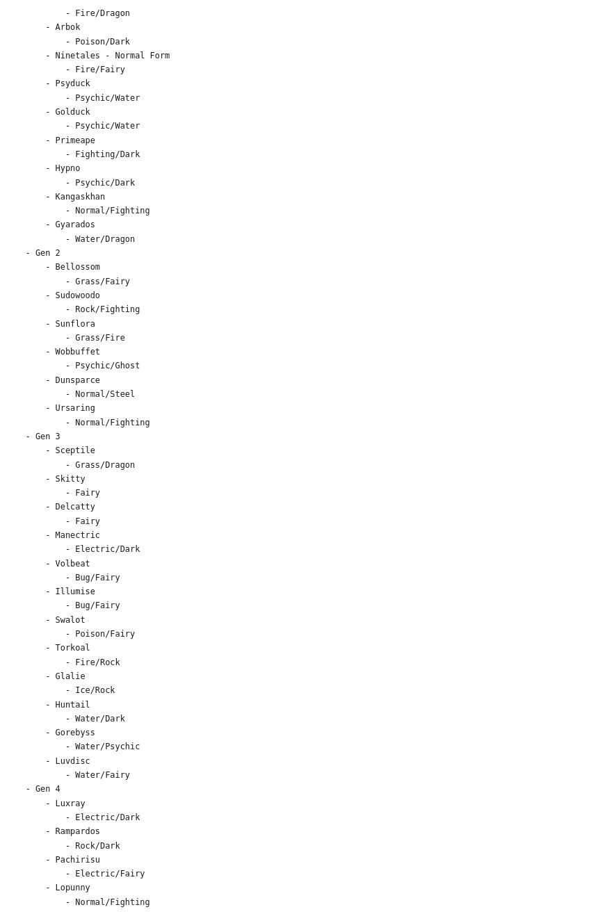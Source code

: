                 - Fire/Dragon
            - Arbok
                - Poison/Dark
            - Ninetales - Normal Form
                - Fire/Fairy
            - Psyduck
                - Psychic/Water
            - Golduck
                - Psychic/Water
            - Primeape
                - Fighting/Dark
            - Hypno
                - Psychic/Dark
            - Kangaskhan
                - Normal/Fighting
            - Gyarados
                - Water/Dragon
        - Gen 2
            - Bellossom
                - Grass/Fairy
            - Sudowoodo
                - Rock/Fighting
            - Sunflora
                - Grass/Fire
            - Wobbuffet
                - Psychic/Ghost
            - Dunsparce
                - Normal/Steel
            - Ursaring
                - Normal/Fighting
        - Gen 3
            - Sceptile
                - Grass/Dragon
            - Skitty
                - Fairy
            - Delcatty
                - Fairy
            - Manectric
                - Electric/Dark
            - Volbeat
                - Bug/Fairy
            - Illumise
                - Bug/Fairy
            - Swalot
                - Poison/Fairy
            - Torkoal
                - Fire/Rock
            - Glalie
                - Ice/Rock
            - Huntail
                - Water/Dark
            - Gorebyss
                - Water/Psychic
            - Luvdisc
                - Water/Fairy
        - Gen 4
            - Luxray
                - Electric/Dark
            - Rampardos
                - Rock/Dark
            - Pachirisu
                - Electric/Fairy
            - Lopunny
                - Normal/Fighting